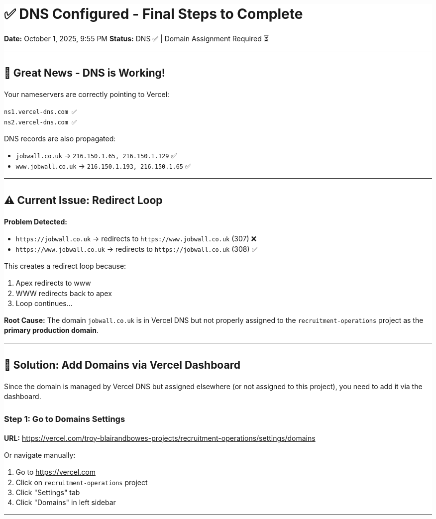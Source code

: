 # ✅ DNS Configured - Final Steps to Complete

**Date:** October 1, 2025, 9:55 PM
**Status:** DNS ✅ | Domain Assignment Required ⏳

---

## 🎉 Great News - DNS is Working!

Your nameservers are correctly pointing to Vercel:
```
ns1.vercel-dns.com ✅
ns2.vercel-dns.com ✅
```

DNS records are also propagated:
- `jobwall.co.uk` → `216.150.1.65, 216.150.1.129` ✅
- `www.jobwall.co.uk` → `216.150.1.193, 216.150.1.65` ✅

---

## ⚠️ Current Issue: Redirect Loop

**Problem Detected:**
- `https://jobwall.co.uk` → redirects to `https://www.jobwall.co.uk` (307) ❌
- `https://www.jobwall.co.uk` → redirects to `https://jobwall.co.uk` (308) ✅

This creates a redirect loop because:
1. Apex redirects to www
2. WWW redirects back to apex
3. Loop continues...

**Root Cause:**
The domain `jobwall.co.uk` is in Vercel DNS but not properly assigned to the `recruitment-operations` project as the **primary production domain**.

---

## 🎯 Solution: Add Domains via Vercel Dashboard

Since the domain is managed by Vercel DNS but assigned elsewhere (or not assigned to this project), you need to add it via the dashboard.

### Step 1: Go to Domains Settings

**URL:** https://vercel.com/troy-blairandbowes-projects/recruitment-operations/settings/domains

Or navigate manually:
1. Go to https://vercel.com
2. Click on `recruitment-operations` project
3. Click "Settings" tab
4. Click "Domains" in left sidebar

---